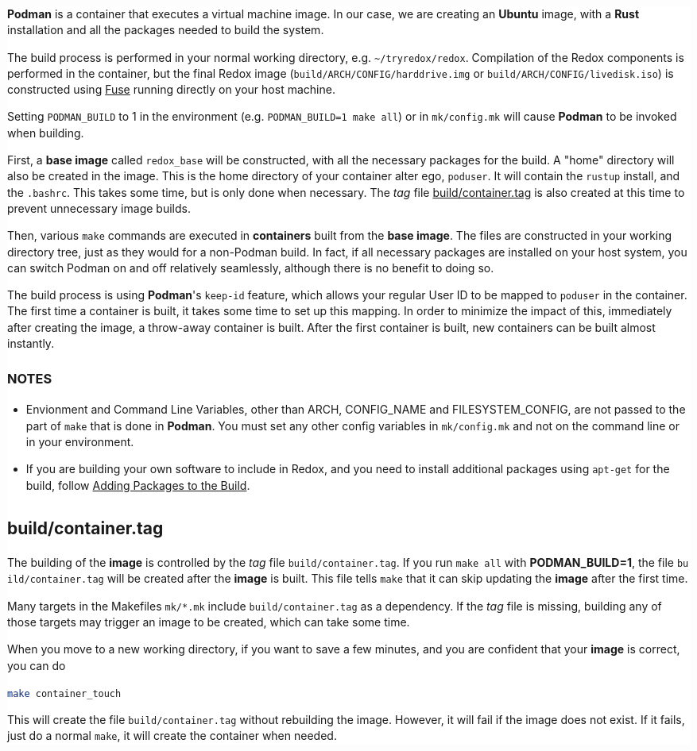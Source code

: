 **Podman** is a container that executes a virtual machine image. In our case, we are creating an **Ubuntu** image, with a **Rust** installation and all the packages needed to build the system.

The build process is performed in your normal working directory, e.g. `~/tryredox/redox`. Compilation of the Redox components is performed in the container, but the final Redox image (`build/ARCH/CONFIG/harddrive.img` or `build/ARCH/CONFIG/livedisk.iso`) is constructed using [Fuse](https://github.com/libfuse/libfuse) running directly on your host machine.

Setting `PODMAN_BUILD` to 1 in the environment (e.g. `PODMAN_BUILD=1 make all`) or in `mk/config.mk` will cause **Podman** to be invoked when building.

First, a **base image** called `redox_base` will be constructed, with all the necessary packages for the build. A "home" directory will also be created in the image. This is the home directory of your container alter ego, `poduser`. It will contain the `rustup` install, and the `.bashrc`. This takes some time, but is only done when necessary. The *tag* file [build/container.tag](#buildcontainertag) is also created at this time to prevent unnecessary image builds.

Then, various `make` commands are executed in **containers** built from the **base image**. The files are constructed in your working directory tree, just as they would for a non-Podman build. In fact, if all necessary packages are installed on your host system, you can switch Podman on and off relatively seamlessly, although there is no benefit to doing so.

The build process is using **Podman**'s `keep-id` feature, which allows your regular User ID to be mapped to `poduser` in the container. The first time a container is built, it takes some time to set up this mapping. In order to minimize the impact of this, immediately after creating the image, a throw-away container is built. After the first container is built, new containers can be built almost instantly.

### NOTES

- Envionment and Command Line Variables, other than ARCH, CONFIG_NAME and FILESYSTEM_CONFIG, are not passed to the part of `make` that is done in **Podman**. You must set any other config variables in `mk/config.mk` and not on the command line or in your environment.

- If you are building your own software to include in Redox, and you need to install additional packages using `apt-get` for the build, follow [Adding Packages to the Build](#adding-packages-to-the-build).

## build/container.tag

The building of the **image** is controlled by the *tag* file `build/container.tag`. If you run `make all` with **PODMAN_BUILD=1**, the file `build/container.tag` will be created after the **image** is built. This file tells `make` that it can skip updating the **image** after the first time.

Many targets in the Makefiles `mk/*.mk` include `build/container.tag` as a dependency. If the *tag* file is missing, building any of those targets may trigger an image to be created, which can take some time.

When you move to a new working directory, if you want to save a few minutes, and you are confident that your **image** is correct, you can do
```sh
make container_touch
```
This will create the file `build/container.tag` without rebuilding the image. However, it will fail if the image does not exist. If it fails, just do a normal `make`, it will create the container when needed.
